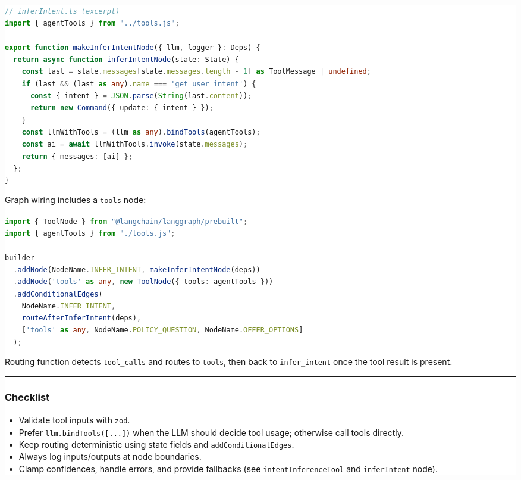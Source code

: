 ```typescript
// inferIntent.ts (excerpt)
import { agentTools } from "../tools.js";

export function makeInferIntentNode({ llm, logger }: Deps) {
  return async function inferIntentNode(state: State) {
    const last = state.messages[state.messages.length - 1] as ToolMessage | undefined;
    if (last && (last as any).name === 'get_user_intent') {
      const { intent } = JSON.parse(String(last.content));
      return new Command({ update: { intent } });
    }
    const llmWithTools = (llm as any).bindTools(agentTools);
    const ai = await llmWithTools.invoke(state.messages);
    return { messages: [ai] };
  };
}
```

Graph wiring includes a `tools` node:

```typescript
import { ToolNode } from "@langchain/langgraph/prebuilt";
import { agentTools } from "./tools.js";

builder
  .addNode(NodeName.INFER_INTENT, makeInferIntentNode(deps))
  .addNode('tools' as any, new ToolNode({ tools: agentTools }))
  .addConditionalEdges(
    NodeName.INFER_INTENT,
    routeAfterInferIntent(deps),
    ['tools' as any, NodeName.POLICY_QUESTION, NodeName.OFFER_OPTIONS]
  );
```

Routing function detects `tool_calls` and routes to `tools`, then back to `infer_intent` once the tool result is present.

---

### Checklist

- Validate tool inputs with `zod`.
- Prefer `llm.bindTools([...])` when the LLM should decide tool usage; otherwise call tools directly.
- Keep routing deterministic using state fields and `addConditionalEdges`.
- Always log inputs/outputs at node boundaries.
- Clamp confidences, handle errors, and provide fallbacks (see `intentInferenceTool` and `inferIntent` node).


